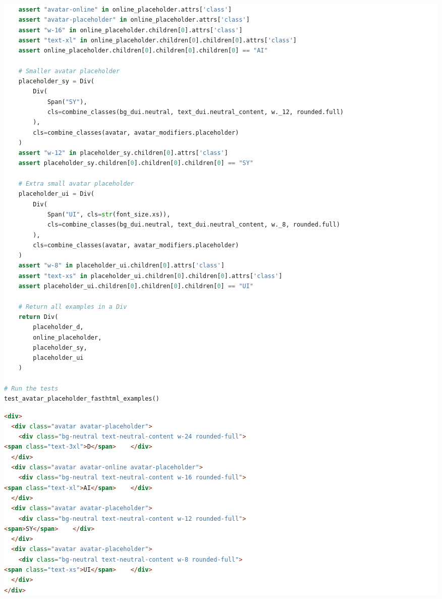 ``` python
    assert "avatar-online" in online_placeholder.attrs['class']
    assert "avatar-placeholder" in online_placeholder.attrs['class']
    assert "w-16" in online_placeholder.children[0].attrs['class']
    assert "text-xl" in online_placeholder.children[0].children[0].attrs['class']
    assert online_placeholder.children[0].children[0].children[0] == "AI"
    
    # Smaller avatar placeholder
    placeholder_sy = Div(
        Div(
            Span("SY"),
            cls=combine_classes(bg_dui.neutral, text_dui.neutral_content, w._12, rounded.full)
        ),
        cls=combine_classes(avatar, avatar_modifiers.placeholder)
    )
    assert "w-12" in placeholder_sy.children[0].attrs['class']
    assert placeholder_sy.children[0].children[0].children[0] == "SY"
    
    # Extra small avatar placeholder
    placeholder_ui = Div(
        Div(
            Span("UI", cls=str(font_size.xs)),
            cls=combine_classes(bg_dui.neutral, text_dui.neutral_content, w._8, rounded.full)
        ),
        cls=combine_classes(avatar, avatar_modifiers.placeholder)
    )
    assert "w-8" in placeholder_ui.children[0].attrs['class']
    assert "text-xs" in placeholder_ui.children[0].children[0].attrs['class']
    assert placeholder_ui.children[0].children[0].children[0] == "UI"
    
    # Return all examples in a Div
    return Div(
        placeholder_d,
        online_placeholder,
        placeholder_sy,
        placeholder_ui
    )

# Run the tests
test_avatar_placeholder_fasthtml_examples()
```

</details>

``` html
<div>
  <div class="avatar avatar-placeholder">
    <div class="bg-neutral text-neutral-content w-24 rounded-full">
<span class="text-3xl">D</span>    </div>
  </div>
  <div class="avatar avatar-online avatar-placeholder">
    <div class="bg-neutral text-neutral-content w-16 rounded-full">
<span class="text-xl">AI</span>    </div>
  </div>
  <div class="avatar avatar-placeholder">
    <div class="bg-neutral text-neutral-content w-12 rounded-full">
<span>SY</span>    </div>
  </div>
  <div class="avatar avatar-placeholder">
    <div class="bg-neutral text-neutral-content w-8 rounded-full">
<span class="text-xs">UI</span>    </div>
  </div>
</div>
```
